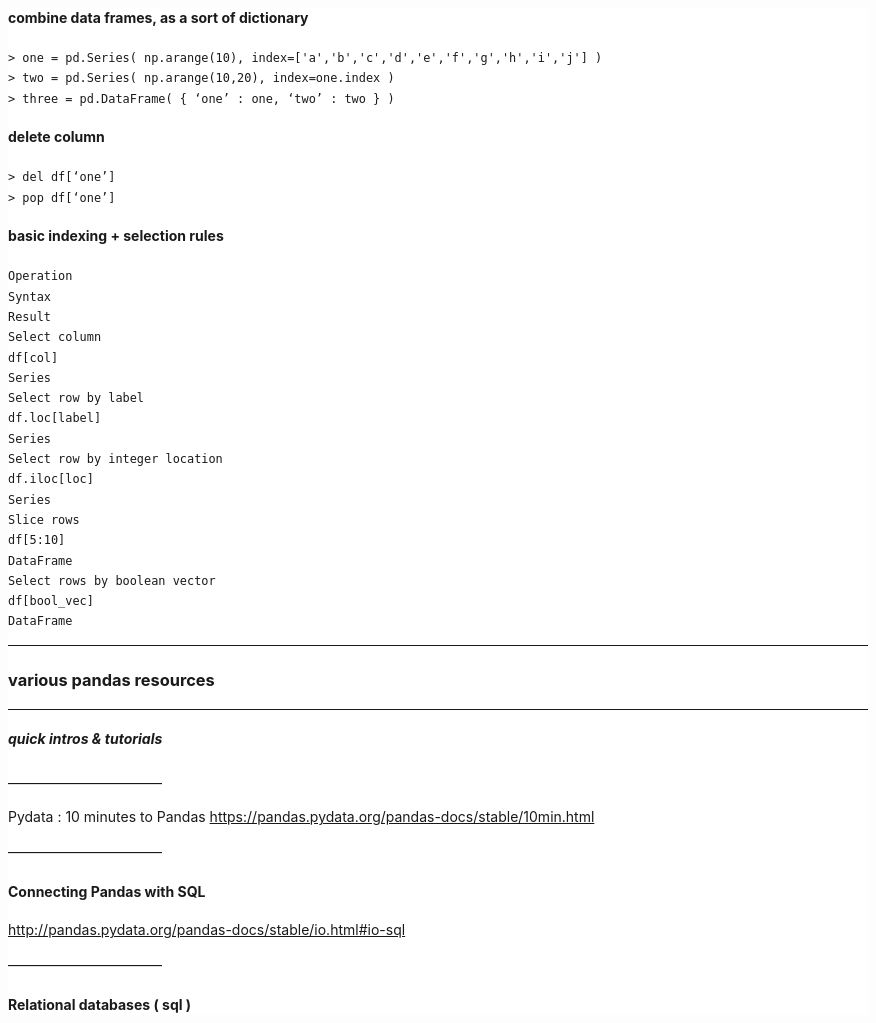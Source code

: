 
#### combine data frames, as a sort of dictionary
    > one = pd.Series( np.arange(10), index=['a','b','c','d','e','f','g','h','i','j'] )
    > two = pd.Series( np.arange(10,20), index=one.index )
    > three = pd.DataFrame( { ‘one’ : one, ‘two’ : two } )

#### delete column
    > del df[‘one’]
    > pop df[‘one’]


#### basic indexing + selection rules
    Operation
    Syntax
    Result
    Select column
    df[col]
    Series
    Select row by label
    df.loc[label]
    Series
    Select row by integer location
    df.iloc[loc]
    Series
    Slice rows
    df[5:10]
    DataFrame
    Select rows by boolean vector
    df[bool_vec]
    DataFrame



------------ 

### various pandas resources 

------------

##### quick intros & tutorials 
———————————

Pydata : 10 minutes to Pandas
https://pandas.pydata.org/pandas-docs/stable/10min.html

———————————

#### Connecting Pandas with SQL
http://pandas.pydata.org/pandas-docs/stable/io.html#io-sql


———————————

#### Relational databases ( sql )
